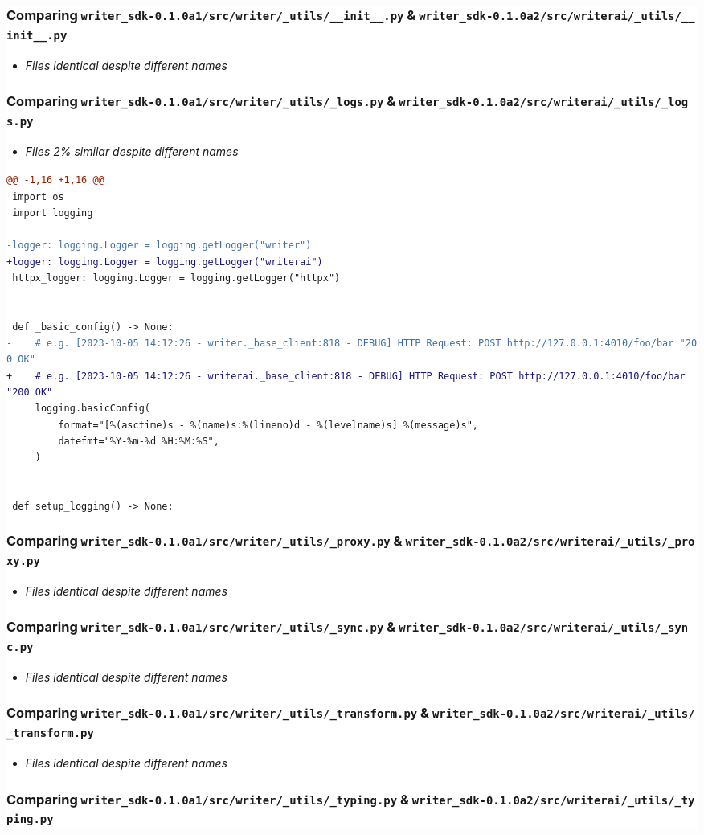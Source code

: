 ### Comparing `writer_sdk-0.1.0a1/src/writer/_utils/__init__.py` & `writer_sdk-0.1.0a2/src/writerai/_utils/__init__.py`

 * *Files identical despite different names*

### Comparing `writer_sdk-0.1.0a1/src/writer/_utils/_logs.py` & `writer_sdk-0.1.0a2/src/writerai/_utils/_logs.py`

 * *Files 2% similar despite different names*

```diff
@@ -1,16 +1,16 @@
 import os
 import logging
 
-logger: logging.Logger = logging.getLogger("writer")
+logger: logging.Logger = logging.getLogger("writerai")
 httpx_logger: logging.Logger = logging.getLogger("httpx")
 
 
 def _basic_config() -> None:
-    # e.g. [2023-10-05 14:12:26 - writer._base_client:818 - DEBUG] HTTP Request: POST http://127.0.0.1:4010/foo/bar "200 OK"
+    # e.g. [2023-10-05 14:12:26 - writerai._base_client:818 - DEBUG] HTTP Request: POST http://127.0.0.1:4010/foo/bar "200 OK"
     logging.basicConfig(
         format="[%(asctime)s - %(name)s:%(lineno)d - %(levelname)s] %(message)s",
         datefmt="%Y-%m-%d %H:%M:%S",
     )
 
 
 def setup_logging() -> None:
```

### Comparing `writer_sdk-0.1.0a1/src/writer/_utils/_proxy.py` & `writer_sdk-0.1.0a2/src/writerai/_utils/_proxy.py`

 * *Files identical despite different names*

### Comparing `writer_sdk-0.1.0a1/src/writer/_utils/_sync.py` & `writer_sdk-0.1.0a2/src/writerai/_utils/_sync.py`

 * *Files identical despite different names*

### Comparing `writer_sdk-0.1.0a1/src/writer/_utils/_transform.py` & `writer_sdk-0.1.0a2/src/writerai/_utils/_transform.py`

 * *Files identical despite different names*

### Comparing `writer_sdk-0.1.0a1/src/writer/_utils/_typing.py` & `writer_sdk-0.1.0a2/src/writerai/_utils/_typing.py`
